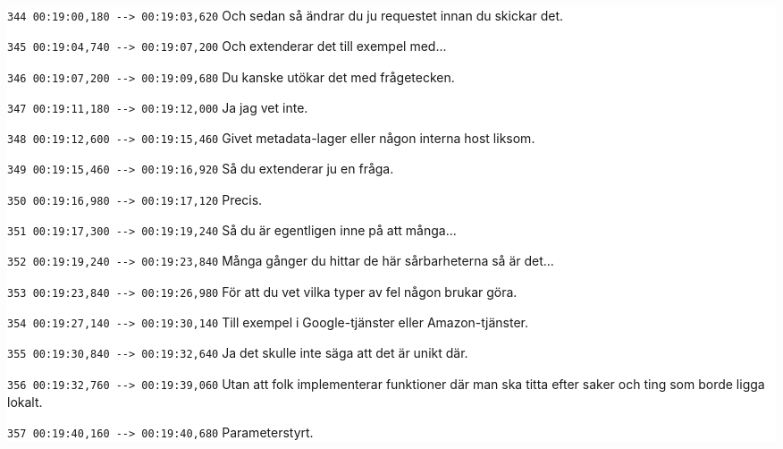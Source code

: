 

`344 00:19:00,180 --> 00:19:03,620`
Och sedan så ändrar du ju requestet innan du skickar det.



`345 00:19:04,740 --> 00:19:07,200`
Och extenderar det till exempel med...



`346 00:19:07,200 --> 00:19:09,680`
Du kanske utökar det med frågetecken.



`347 00:19:11,180 --> 00:19:12,000`
Ja jag vet inte.



`348 00:19:12,600 --> 00:19:15,460`
Givet metadata-lager eller någon interna host liksom.



`349 00:19:15,460 --> 00:19:16,920`
Så du extenderar ju en fråga.



`350 00:19:16,980 --> 00:19:17,120`
Precis.



`351 00:19:17,300 --> 00:19:19,240`
Så du är egentligen inne på att många...



`352 00:19:19,240 --> 00:19:23,840`
Många gånger du hittar de här sårbarheterna så är det...



`353 00:19:23,840 --> 00:19:26,980`
För att du vet vilka typer av fel någon brukar göra.



`354 00:19:27,140 --> 00:19:30,140`
Till exempel i Google-tjänster eller Amazon-tjänster.



`355 00:19:30,840 --> 00:19:32,640`
Ja det skulle inte säga att det är unikt där.



`356 00:19:32,760 --> 00:19:39,060`
Utan att folk implementerar funktioner där man ska titta efter saker och ting som borde ligga lokalt.



`357 00:19:40,160 --> 00:19:40,680`
Parameterstyrt.
